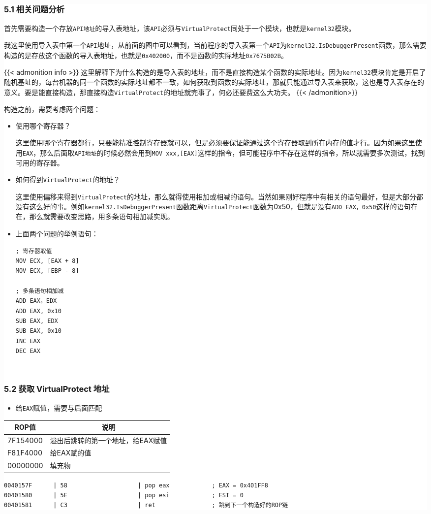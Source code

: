 
### 5.1 相关问题分析

首先需要构造一个存放`API地址`的导入表地址，该`API`必须与`VirtualProtect`同处于一个模块，也就是`kernel32`模块。

我这里使用导入表中第一个`API`地址，从前面的图中可以看到，当前程序的导入表第一个`API`为`kernel32.IsDebuggerPresent`函数，那么需要构造的是存放这个函数的导入表地址，也就是`0x402000`，而不是函数的实际地址`0x7675B02B`。

{{< admonition info >}}
这里解释下为什么构造的是导入表的地址，而不是直接构造某个函数的实际地址。因为`kernel32`模块肯定是开启了随机基址的，每台机器的同一个函数的实际地址都不一致，如何获取到函数的实际地址，那就只能通过导入表来获取，这也是导入表存在的意义。要是能直接构造，那直接构造`VirtualProtect`的地址就完事了，何必还要费这么大功夫。
{{< /admonition>}}

构造之前，需要考虑两个问题：

* 使用哪个寄存器？

	这里使用哪个寄存器都行，只要能精准控制寄存器就可以，但是必须要保证能通过这个寄存器取到所在内存的值才行。因为如果这里使用`EAX`，那么后面取`API地址`的时候必然会用到`MOV xxx,[EAX]`这样的指令，但可能程序中不存在这样的指令，所以就需要多次测试，找到可用的寄存器。

* 如何得到`VirtualProtect`的地址？

	这里使用偏移来得到`VirtualProtect`的地址，那么就得使用相加或相减的语句。当然如果刚好程序中有相关的语句最好，但是大部分都没有这么好的事。例如`kernel32.IsDebuggerPresent`函数距离`VirtualProtect`函数为0x50，但就是没有`ADD EAX，0x50`这样的语句存在，那么就需要改变思路，用多条语句相加减实现。

* 上面两个问题的举例语句：

    ```assembly
    ; 寄存器取值
    MOV ECX, [EAX + 8]
    MOV ECX, [EBP - 8]
    
    ; 多条语句相加减
    ADD EAX，EDX
    ADD EAX, 0x10
    SUB EAX, EDX
    SUB EAX, 0x10
    INC EAX
    DEC EAX
    ```

<br />

### 5.2 获取 VirtualProtect 地址

* 给`EAX`赋值，需要与后面匹配

| ROP值 | 说明 |
| ---- | ---- |
| 7F154000 | 溢出后跳转的第一个地址，给EAX赋值 |
| F81F4000 | 给EAX赋的值 |
| 00000000 | 填充物 |

 ```assembly
0040157F      | 58                    | pop eax            ; EAX = 0x401FF8
00401580      | 5E                    | pop esi            ; ESI = 0
00401581      | C3                    | ret                ; 跳到下一个构造好的ROP链
 ```
